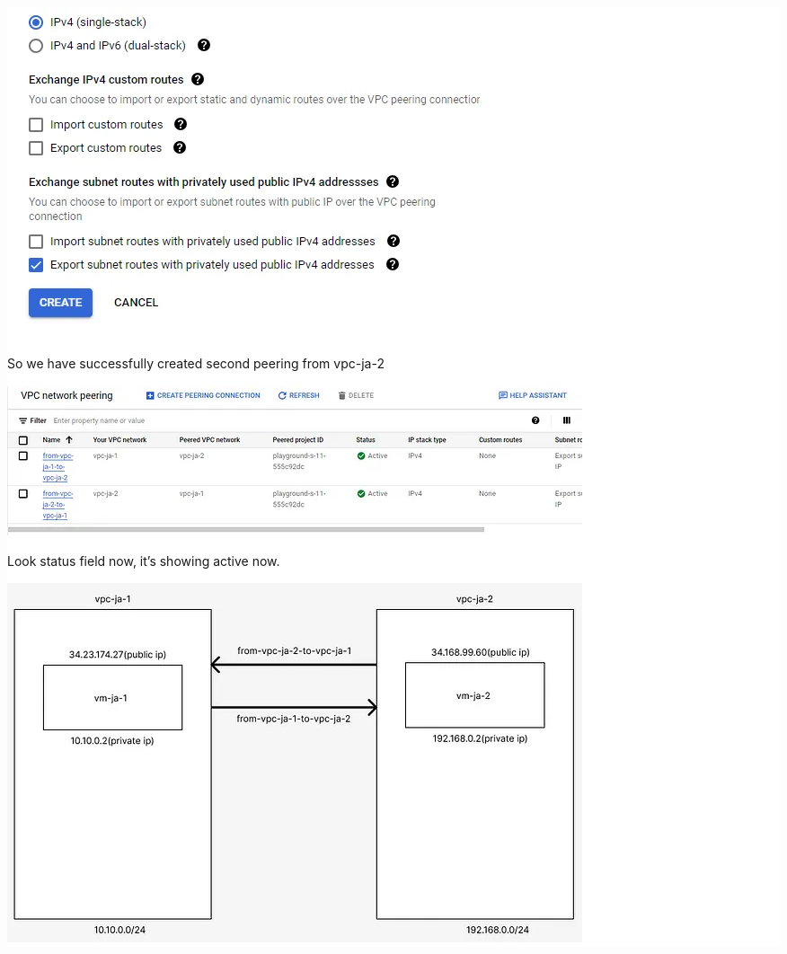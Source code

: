 ![create button](img/48.png)

So we have successfully created second peering from vpc-ja-2

![peering](img/49.png)

Look status field now, it’s showing active now.

![peering](img/50.png)
